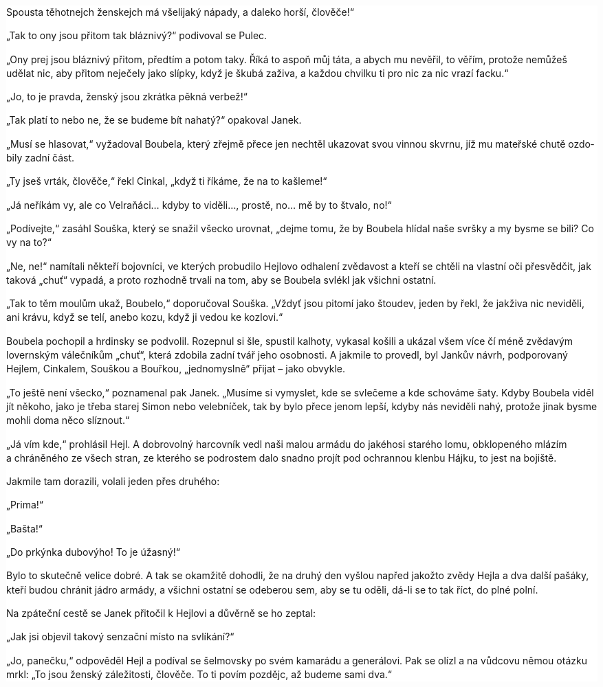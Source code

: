 Spousta těhotnejch ženskejch má všelijaký nápady, a daleko horší, člověče!“

„Tak to ony jsou přitom tak bláznivý?“ podivoval se Pulec.

„Ony prej jsou bláznivý přitom, předtím a potom taky. Říká to aspoň můj táta, a abych mu nevěřil, to věřím, protože nemůžeš udělat nic, aby přitom neječely jako slípky, když je škubá zaživa, a každou chvilku ti pro nic za nic vrazí facku.“

„Jo, to je pravda, ženský jsou zkrátka pěkná verbež!“

„Tak platí to nebo ne, že se budeme bít nahatý?“ opakoval Janek.

„Musí se hlasovat,“ vyžadoval Boubela, který zřejmě přece jen nechtěl ukazovat svou vinnou skvrnu, jíž mu mateřské chutě ozdo­bily zadní část.

„Ty jseš vrták, člověče,“ řekl Cinkal, „když ti říkáme, že na to kašleme!“

„Já neříkám vy, ale co Velraňáci… kdyby to viděli…, prostě, no… mě by to štvalo, no!“

„Podívejte,“ zasáhl Souška, který se snažil všecko urovnat, „dejme tomu, že by Boubela hlídal naše svršky a my bysme se bili? Co vy na to?“

„Ne, ne!“ namítali někteří bojovníci, ve kterých probudilo Hejlovo odhalení zvědavost a kteří se chtěli na vlastní oči přesvědčit, jak taková „chuť“ vypadá, a proto rozhodně trvali na tom, aby se Boubela svlékl jak všichni ostatní.

„Tak to těm moulům ukaž, Boubelo,“ doporučoval Souška. „Vždyť jsou pitomí jako štoudev, jeden by řekl, že jakživa nic neviděli, ani krávu, když se telí, anebo kozu, když ji vedou ke kozlovi.“

Boubela pochopil a hrdinsky se podvolil. Rozepnul si šle, spustil kalhoty, vykasal košili a ukázal všem více čí méně zvědavým lovernským válečníkům „chuť“, která zdobila zadní tvář jeho osobnosti. A jakmile to provedl, byl Jankův návrh, podporovaný Hejlem, Cinkalem, Souškou a Bouřkou, „jednomyslně“ přijat – jako obvykle.

„To ještě není všecko,“ poznamenal pak Janek. „Musíme si vymyslet, kde se svlečeme a kde schováme šaty. Kdyby Boubela viděl jít někoho, jako je třeba starej Simon nebo velebníček, tak by bylo přece jenom lepší, kdyby nás neviděli nahý, protože jinak bysme mohli doma něco slíznout.“

„Já vím kde,“ prohlásil Hejl. A dobrovolný harcovník vedl naši malou armádu do jakéhosi starého lomu, obklopeného mlázím a chráněného ze všech stran, ze kterého se podrostem dalo snadno projít pod ochrannou klenbu Hájku, to jest na bojiště.

Jakmile tam dorazili, volali jeden přes druhého:

„Prima!“

„Bašta!“

„Do prkýnka dubovýho! To je úžasný!“

Bylo to skutečně velice dobré. A tak se okamžitě dohodli, že na druhý den vyšlou napřed jakožto zvědy Hejla a dva další pašáky, kteří budou chránit jádro armády, a všichni ostatní se odeberou sem, aby se tu oděli, dá-li se to tak říct, do plné polní.

Na zpáteční cestě se Janek přitočil k Hejlovi a důvěrně se ho zeptal:

„Jak jsi objevil takový senzační místo na svlíkání?“

„Jo, panečku,“ odpověděl Hejl a podíval se šelmovsky po svém kamarádu a generálovi. Pak se olízl a na vůdcovu němou otázku mrkl: „To jsou ženský záležitosti, člověče. To ti povím pozdějc, až budeme sami dva.“

</section>
